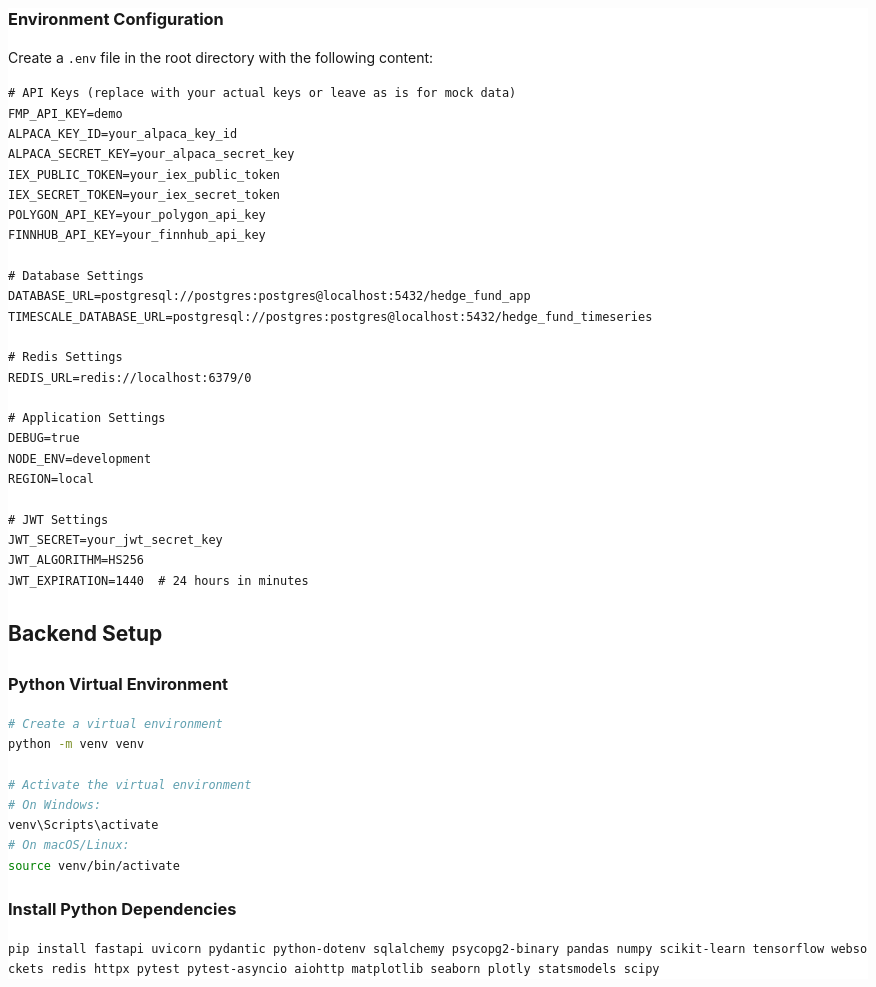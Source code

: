 ### Environment Configuration
Create a `.env` file in the root directory with the following content:

```
# API Keys (replace with your actual keys or leave as is for mock data)
FMP_API_KEY=demo
ALPACA_KEY_ID=your_alpaca_key_id
ALPACA_SECRET_KEY=your_alpaca_secret_key
IEX_PUBLIC_TOKEN=your_iex_public_token
IEX_SECRET_TOKEN=your_iex_secret_token
POLYGON_API_KEY=your_polygon_api_key
FINNHUB_API_KEY=your_finnhub_api_key

# Database Settings
DATABASE_URL=postgresql://postgres:postgres@localhost:5432/hedge_fund_app
TIMESCALE_DATABASE_URL=postgresql://postgres:postgres@localhost:5432/hedge_fund_timeseries

# Redis Settings
REDIS_URL=redis://localhost:6379/0

# Application Settings
DEBUG=true
NODE_ENV=development
REGION=local

# JWT Settings
JWT_SECRET=your_jwt_secret_key
JWT_ALGORITHM=HS256
JWT_EXPIRATION=1440  # 24 hours in minutes
```

## Backend Setup

### Python Virtual Environment
```bash
# Create a virtual environment
python -m venv venv

# Activate the virtual environment
# On Windows:
venv\Scripts\activate
# On macOS/Linux:
source venv/bin/activate
```

### Install Python Dependencies
```bash
pip install fastapi uvicorn pydantic python-dotenv sqlalchemy psycopg2-binary pandas numpy scikit-learn tensorflow websockets redis httpx pytest pytest-asyncio aiohttp matplotlib seaborn plotly statsmodels scipy
```
